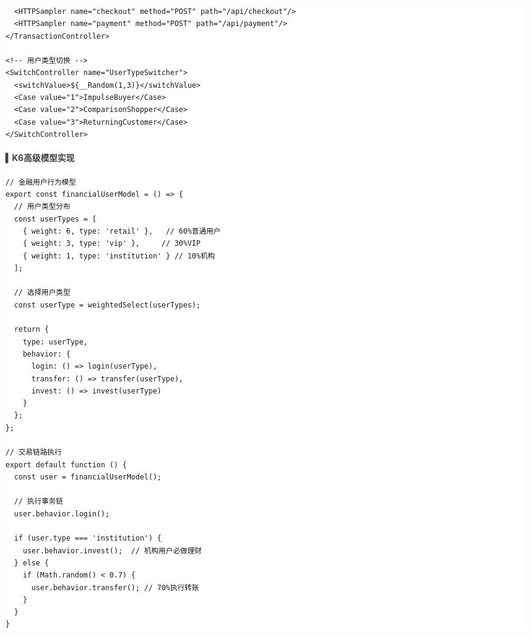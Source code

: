 ```plain
  <HTTPSampler name="checkout" method="POST" path="/api/checkout"/>
  <HTTPSampler name="payment" method="POST" path="/api/payment"/>
</TransactionController>

<!-- 用户类型切换 -->
<SwitchController name="UserTypeSwitcher">
  <switchValue>${__Random(1,3)}</switchValue>
  <Case value="1">ImpulseBuyer</Case>
  <Case value="2">ComparisonShopper</Case>
  <Case value="3">ReturningCustomer</Case>
</SwitchController>
```

#### <font style="color:rgb(64, 64, 64);">▍K6高级模型实现</font>


```plain
// 金融用户行为模型
export const financialUserModel = () => {
  // 用户类型分布
  const userTypes = [
    { weight: 6, type: 'retail' },   // 60%普通用户
    { weight: 3, type: 'vip' },     // 30%VIP
    { weight: 1, type: 'institution' } // 10%机构
  ];
  
  // 选择用户类型
  const userType = weightedSelect(userTypes);
  
  return {
    type: userType,
    behavior: {
      login: () => login(userType),
      transfer: () => transfer(userType),
      invest: () => invest(userType)
    }
  };
};

// 交易链路执行
export default function () {
  const user = financialUserModel();
  
  // 执行事务链
  user.behavior.login();
  
  if (user.type === 'institution') {
    user.behavior.invest();  // 机构用户必做理财
  } else {
    if (Math.random() < 0.7) {
      user.behavior.transfer(); // 70%执行转账
    }
  }
}
```
